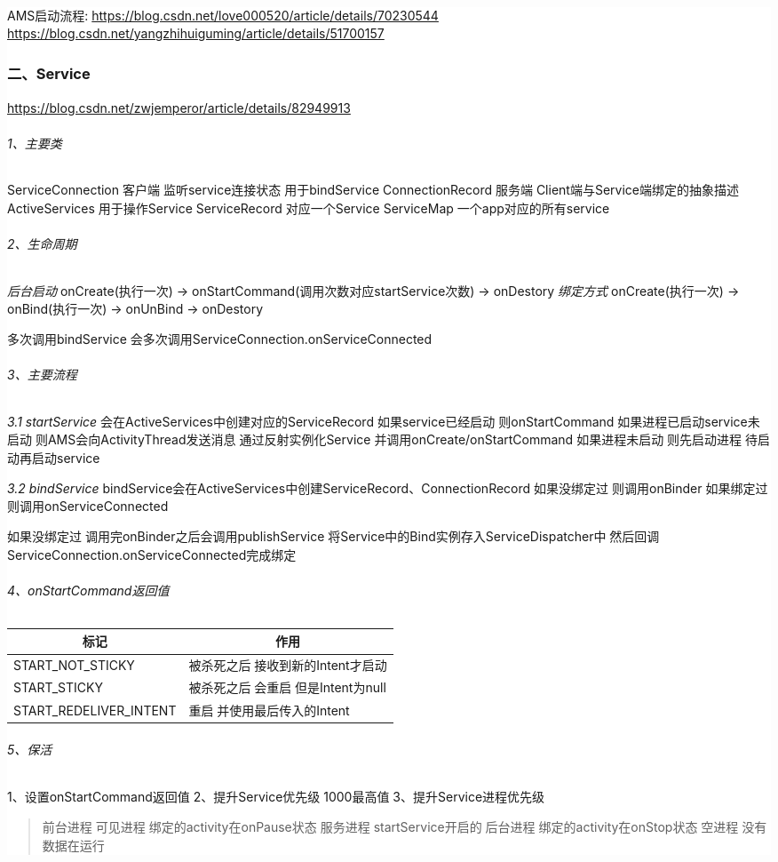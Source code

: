 AMS启动流程:
https://blog.csdn.net/love000520/article/details/70230544
https://blog.csdn.net/yangzhihuiguming/article/details/51700157

### 二、Service
https://blog.csdn.net/zwjemperor/article/details/82949913
###### 1、主要类
ServiceConnection	客户端 监听service连接状态 用于bindService
ConnectionRecord	服务端 Client端与Service端绑定的抽象描述
ActiveServices	用于操作Service
ServiceRecord	对应一个Service
ServiceMap		一个app对应的所有service

###### 2、生命周期
*后台启动* onCreate(执行一次) -> onStartCommand(调用次数对应startService次数) -> onDestory
*绑定方式* onCreate(执行一次) -> onBind(执行一次) -> onUnBind -> onDestory

多次调用bindService 会多次调用ServiceConnection.onServiceConnected

###### 3、主要流程
*3.1 startService*
会在ActiveServices中创建对应的ServiceRecord
如果service已经启动 则onStartCommand
如果进程已启动service未启动 则AMS会向ActivityThread发送消息 通过反射实例化Service 并调用onCreate/onStartCommand
如果进程未启动 则先启动进程 待启动再启动service

*3.2 bindService*
bindService会在ActiveServices中创建ServiceRecord、ConnectionRecord
如果没绑定过 则调用onBinder
如果绑定过 则调用onServiceConnected

如果没绑定过 调用完onBinder之后会调用publishService 将Service中的Bind实例存入ServiceDispatcher中 然后回调ServiceConnection.onServiceConnected完成绑定

###### 4、onStartCommand返回值

| 标记 | 作用 |
|--------|--------|
|    START_NOT_STICKY    |    被杀死之后 接收到新的Intent才启动    |
| START_STICKY | 被杀死之后 会重启 但是Intent为null |
| START_REDELIVER_INTENT | 重启 并使用最后传入的Intent |

###### 5、保活
1、设置onStartCommand返回值
2、提升Service优先级  1000最高值
3、提升Service进程优先级
> 前台进程
> 可见进程	绑定的activity在onPause状态
> 服务进程	startService开启的
> 后台进程	绑定的activity在onStop状态
> 空进程 	 没有数据在运行
